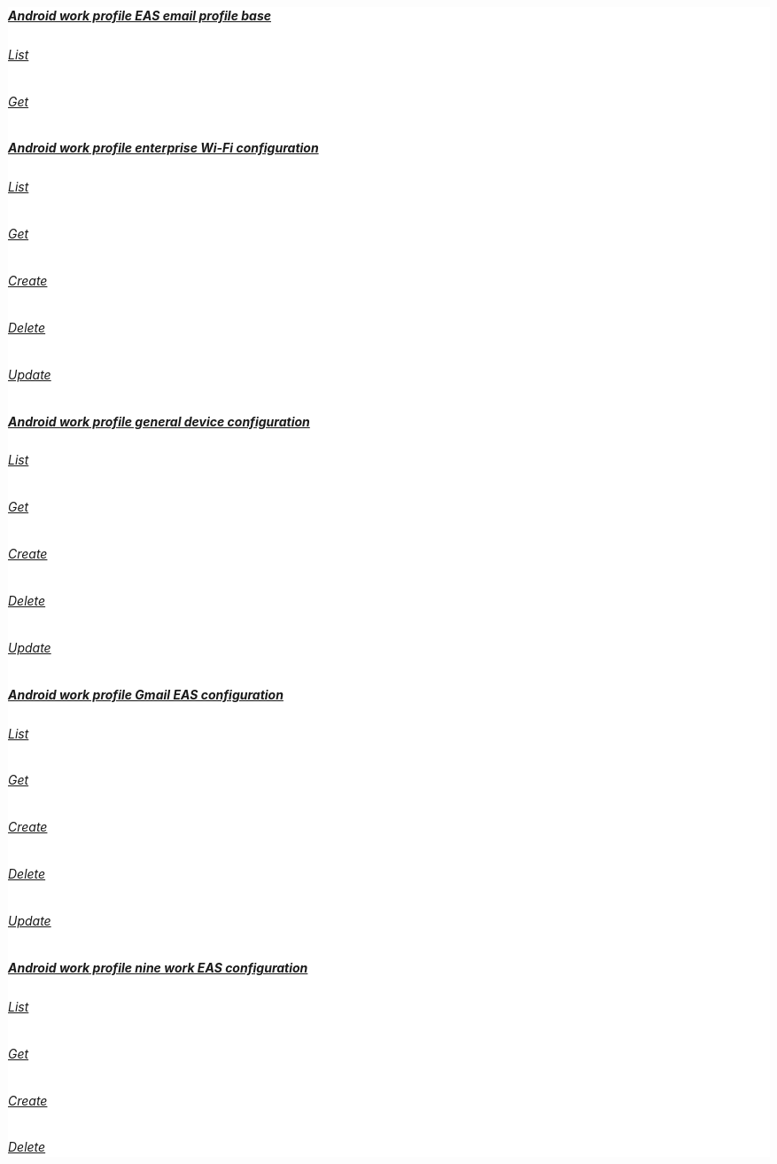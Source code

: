 ##### [Android work profile EAS email profile base](rest-api/resources/intune_deviceconfig_androidworkprofileeasemailprofilebase.md)
###### [List](rest-api/api/intune_deviceconfig_androidworkprofileeasemailprofilebase_list.md)
###### [Get](rest-api/api/intune_deviceconfig_androidworkprofileeasemailprofilebase_get.md)
##### [Android work profile enterprise Wi-Fi configuration](rest-api/resources/intune_deviceconfig_androidworkprofileenterprisewificonfiguration.md)
###### [List](rest-api/api/intune_deviceconfig_androidworkprofileenterprisewificonfiguration_list.md)
###### [Get](rest-api/api/intune_deviceconfig_androidworkprofileenterprisewificonfiguration_get.md)
###### [Create](rest-api/api/intune_deviceconfig_androidworkprofileenterprisewificonfiguration_create.md)
###### [Delete](rest-api/api/intune_deviceconfig_androidworkprofileenterprisewificonfiguration_delete.md)
###### [Update](rest-api/api/intune_deviceconfig_androidworkprofileenterprisewificonfiguration_update.md)
##### [Android work profile general device configuration](rest-api/resources/intune_deviceconfig_androidworkprofilegeneraldeviceconfiguration.md)
###### [List](rest-api/api/intune_deviceconfig_androidworkprofilegeneraldeviceconfiguration_list.md)
###### [Get](rest-api/api/intune_deviceconfig_androidworkprofilegeneraldeviceconfiguration_get.md)
###### [Create](rest-api/api/intune_deviceconfig_androidworkprofilegeneraldeviceconfiguration_create.md)
###### [Delete](rest-api/api/intune_deviceconfig_androidworkprofilegeneraldeviceconfiguration_delete.md)
###### [Update](rest-api/api/intune_deviceconfig_androidworkprofilegeneraldeviceconfiguration_update.md)
##### [Android work profile Gmail EAS configuration](rest-api/resources/intune_deviceconfig_androidworkprofilegmaileasconfiguration.md)
###### [List](rest-api/api/intune_deviceconfig_androidworkprofilegmaileasconfiguration_list.md)
###### [Get](rest-api/api/intune_deviceconfig_androidworkprofilegmaileasconfiguration_get.md)
###### [Create](rest-api/api/intune_deviceconfig_androidworkprofilegmaileasconfiguration_create.md)
###### [Delete](rest-api/api/intune_deviceconfig_androidworkprofilegmaileasconfiguration_delete.md)
###### [Update](rest-api/api/intune_deviceconfig_androidworkprofilegmaileasconfiguration_update.md)
##### [Android work profile nine work EAS configuration](rest-api/resources/intune_deviceconfig_androidworkprofilenineworkeasconfiguration.md)
###### [List](rest-api/api/intune_deviceconfig_androidworkprofilenineworkeasconfiguration_list.md)
###### [Get](rest-api/api/intune_deviceconfig_androidworkprofilenineworkeasconfiguration_get.md)
###### [Create](rest-api/api/intune_deviceconfig_androidworkprofilenineworkeasconfiguration_create.md)
###### [Delete](rest-api/api/intune_deviceconfig_androidworkprofilenineworkeasconfiguration_delete.md)